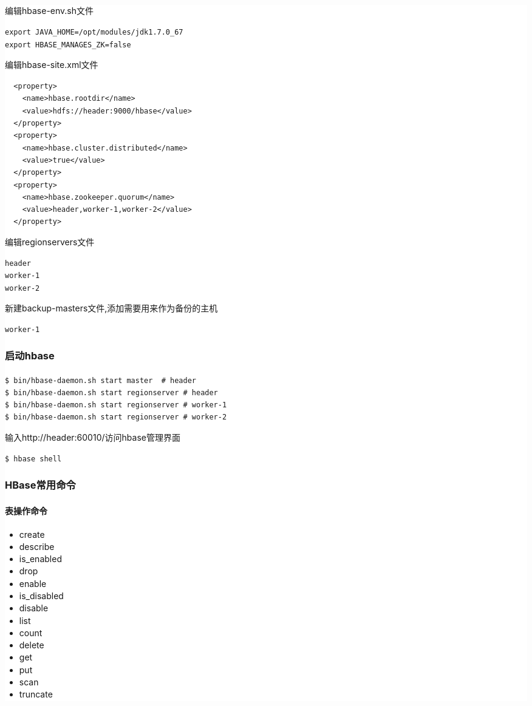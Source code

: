 编辑hbase-env.sh文件

```
export JAVA_HOME=/opt/modules/jdk1.7.0_67
export HBASE_MANAGES_ZK=false
```

编辑hbase-site.xml文件

```
  <property>
    <name>hbase.rootdir</name>
    <value>hdfs://header:9000/hbase</value>
  </property>
  <property>
    <name>hbase.cluster.distributed</name>
    <value>true</value>
  </property>
  <property>
    <name>hbase.zookeeper.quorum</name>
    <value>header,worker-1,worker-2</value>
  </property>
```

编辑regionservers文件

```
header
worker-1
worker-2
```

新建backup-masters文件,添加需要用来作为备份的主机

```
worker-1
```

### 启动hbase
```
$ bin/hbase-daemon.sh start master  # header
$ bin/hbase-daemon.sh start regionserver # header
$ bin/hbase-daemon.sh start regionserver # worker-1
$ bin/hbase-daemon.sh start regionserver # worker-2
```

输入http://header:60010/访问hbase管理界面

```
$ hbase shell
```


### HBase常用命令
#### 表操作命令
- create 
- describe
- is_enabled
- drop 
- enable
- is_disabled
- disable
- list
- count
- delete
- get
- put
- scan
- truncate
